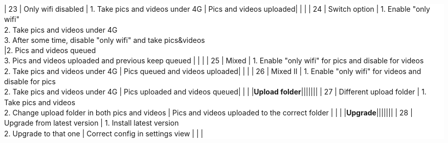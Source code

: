 | 23 | Only wifi disabled | 1. Take pics and videos under 4G | Pics and videos uploaded|  | |
| 24 | Switch option | 1. Enable "only wifi"<br> 2. Take pics and videos under 4G<br>3. After some time, disable "only wifi" and take pics&videos<br> |2. Pics and videos queued<br>3. Pics and videos uploaded and previous keep queued |  |  |
| 25 | Mixed | 1. Enable "only wifi" for pics and disable for videos<br> 2. Take pics and videos under 4G | Pics queued and videos uploaded|  |  |
| 26 | Mixed II | 1. Enable "only wifi" for videos and disable for pics<br> 2. Take pics and videos under 4G | Pics uploaded and videos queued|  |  |
|**Upload folder**|||||||
| 27 | Different upload folder | 1. Take pics and videos<br>2. Change upload folder in both pics and videos | Pics and videos uploaded to the correct folder |  |  |
|**Upgrade**|||||||
| 28 | Upgrade from latest version | 1. Install latest version<br>2. Upgrade to that one | Correct config in settings view | |  |